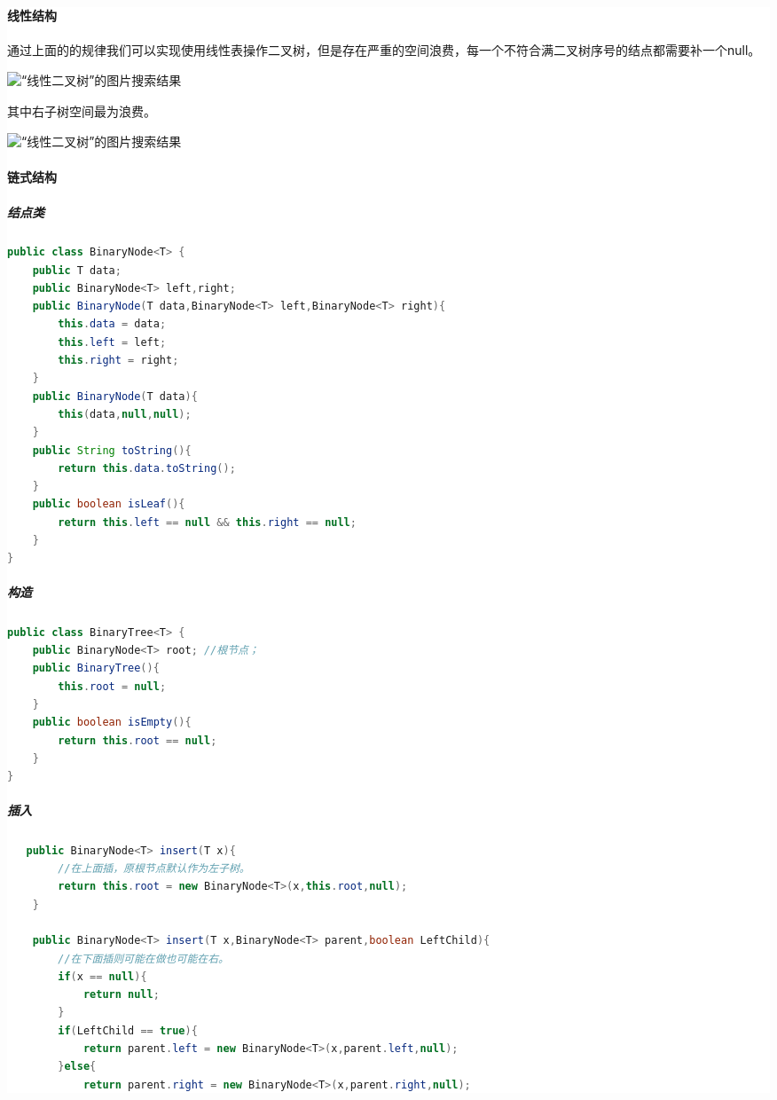 #### 线性结构

通过上面的的规律我们可以实现使用线性表操作二叉树，但是存在严重的空间浪费，每一个不符合满二叉树序号的结点都需要补一个null。

![“线性二叉树”的图片搜索结果](F:\我的笔记\35.数据结构\assets\24588966.jpg)

其中右子树空间最为浪费。

![“线性二叉树”的图片搜索结果](https://blog.popkx.com/wp-content/uploads/2019/01/157757e465319b1da627a3cb9fb65f4a.png)

#### 链式结构

##### 结点类

```java
public class BinaryNode<T> {
    public T data;
    public BinaryNode<T> left,right;
    public BinaryNode(T data,BinaryNode<T> left,BinaryNode<T> right){
        this.data = data;
        this.left = left;
        this.right = right;
    }
    public BinaryNode(T data){
        this(data,null,null);
    }
    public String toString(){
        return this.data.toString();
    }
    public boolean isLeaf(){
        return this.left == null && this.right == null;
    }
}
```

##### 构造

```java
public class BinaryTree<T> {
    public BinaryNode<T> root; //根节点；
    public BinaryTree(){
        this.root = null;
    }
    public boolean isEmpty(){
        return this.root == null;
    }
}

```

##### 插入

```java
   public BinaryNode<T> insert(T x){
        //在上面插，原根节点默认作为左子树。
        return this.root = new BinaryNode<T>(x,this.root,null);
    }

    public BinaryNode<T> insert(T x,BinaryNode<T> parent,boolean LeftChild){
        //在下面插则可能在做也可能在右。
        if(x == null){
            return null;
        }
        if(LeftChild == true){
            return parent.left = new BinaryNode<T>(x,parent.left,null);
        }else{
            return parent.right = new BinaryNode<T>(x,parent.right,null);
```